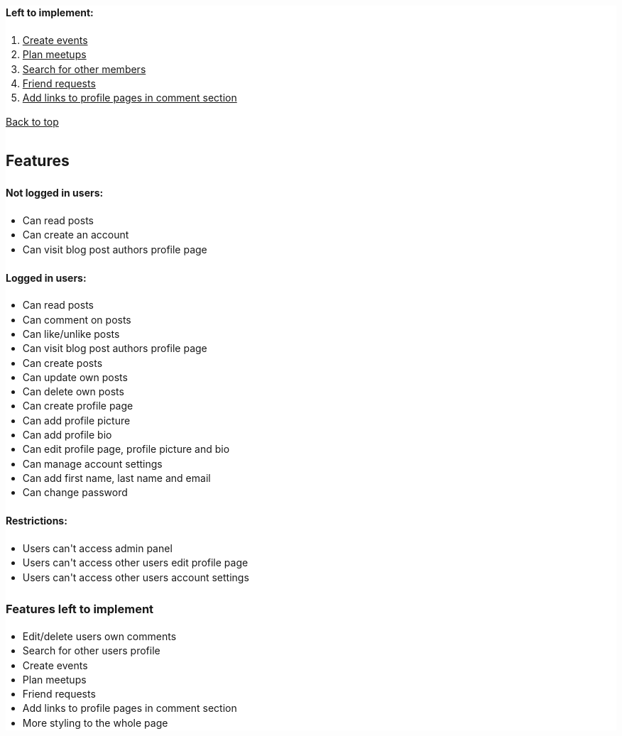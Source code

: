 #### Left to implement:
1. [Create events](https://github.com/users/Mysanthropium/projects/2/views/1?pane=issue&itemId=31185397)
2. [Plan meetups](https://github.com/users/Mysanthropium/projects/2/views/1?pane=issue&itemId=31679745)
3. [Search for other members](https://github.com/users/Mysanthropium/projects/2/views/1?pane=issue&itemId=30776745)
4. [Friend requests](https://github.com/users/Mysanthropium/projects/2/views/1?pane=issue&itemId=31679757)
5. [Add links to profile pages in comment section](https://github.com/users/Mysanthropium/projects/2/views/1?pane=issue&itemId=31708192)

[Back to top](#travel-with-me-blog)

## Features
#### Not logged in users:
* Can read posts
* Can create an account
* Can visit blog post authors profile page

#### Logged in users:
* Can read posts
* Can comment on posts
* Can like/unlike posts
* Can visit blog post authors profile page
* Can create posts
* Can update own posts
* Can delete own posts
* Can create profile page
* Can add profile picture
* Can add profile bio
* Can edit profile page, profile picture and bio
* Can manage account settings
* Can add first name, last name and email
* Can change password

#### Restrictions:
* Users can't access admin panel
* Users can't access other users edit profile page
* Users can't access other users account settings

### Features left to implement
* Edit/delete users own comments
* Search for other users profile
* Create events
* Plan meetups
* Friend requests
* Add links to profile pages in comment section
* More styling to the whole page
